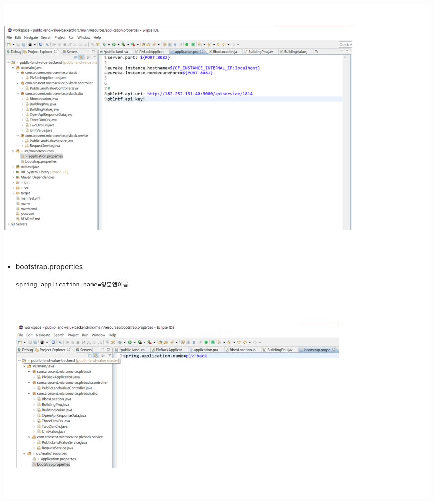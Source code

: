   <img src="./images/msa_dev05.png" width=700 height=500 >

  

  - bootstrap.properties

    ```
    spring.application.name=영문앱이름 
    ```

    <img src="./images/msa_dev06.png" width=650 height=400 >
